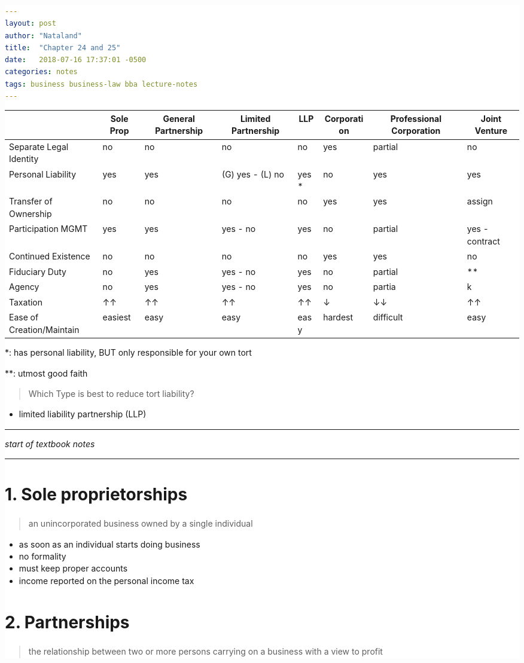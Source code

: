 ```yaml
---
layout: post
author: "Nataland"
title:  "Chapter 24 and 25"
date:   2018-07-16 17:37:01 -0500
categories: notes
tags: business business-law bba lecture-notes
---
```


|                           | Sole Prop | General Partnership | Limited Partnership |  LLP  | Corporation | Professional Corporation | Joint Venture |
|---------------------------|-----------|---------------------|---------------------|-------|-------------|--------------------------|---------------|
| Separate Legal Identity   | no        | no                  | no                  | no    | yes         | partial                  | no            |
| Personal Liability        | yes       | yes                 | (G) yes - (L) no    | yes*  | no          | yes                      | yes           |
| Transfer of Ownership     | no        | no                  | no                  | no    | yes         | yes                      | assign        |
| Participation MGMT        | yes       | yes                 | yes - no            | yes   | no          | partial                  | yes - contract|
| Continued Existence       | no        | no                  | no                  | no    | yes         | yes                      | no            |
| Fiduciary Duty            | no        | yes                 | yes - no            | yes   | no          | partial                  | **            |
| Agency                    | no        | yes                 | yes - no            | yes   | no          | partia                   | k             |
| Taxation                  | ↑↑        | ↑↑                  | ↑↑                  | ↑↑    | ↓           | ↓↓                       | ↑↑            |
| Ease of Creation/Maintain | easiest   | easy                | easy                | easy  | hardest     | difficult                | easy          |

\*: has personal liability, BUT only responsible for your own tort

\*\*: utmost good faith

> Which Type is best to reduce tort liability?
- limited liability partnership (LLP)

---

*start of textbook notes*

---

# 1. Sole proprietorships
> an unincorporated business owned by a single individual

- as soon as an individual starts doing business
- no formality
- must keep proper accounts
- income reported on the personal income tax

# 2. Partnerships
> the relationship between two or more persons carrying on a business with a view to profit
